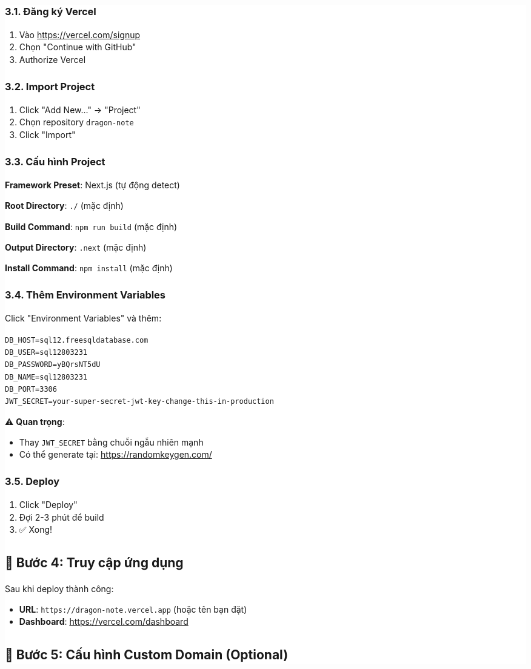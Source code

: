 ### 3.1. Đăng ký Vercel

1. Vào https://vercel.com/signup
2. Chọn "Continue with GitHub"
3. Authorize Vercel

### 3.2. Import Project

1. Click "Add New..." → "Project"
2. Chọn repository `dragon-note`
3. Click "Import"

### 3.3. Cấu hình Project

**Framework Preset**: Next.js (tự động detect)

**Root Directory**: `./` (mặc định)

**Build Command**: `npm run build` (mặc định)

**Output Directory**: `.next` (mặc định)

**Install Command**: `npm install` (mặc định)

### 3.4. Thêm Environment Variables

Click "Environment Variables" và thêm:

```
DB_HOST=sql12.freesqldatabase.com
DB_USER=sql12803231
DB_PASSWORD=yBQrsNT5dU
DB_NAME=sql12803231
DB_PORT=3306
JWT_SECRET=your-super-secret-jwt-key-change-this-in-production
```

⚠️ **Quan trọng**: 
- Thay `JWT_SECRET` bằng chuỗi ngẫu nhiên mạnh
- Có thể generate tại: https://randomkeygen.com/

### 3.5. Deploy

1. Click "Deploy"
2. Đợi 2-3 phút để build
3. ✅ Xong!

## 🎉 Bước 4: Truy cập ứng dụng

Sau khi deploy thành công:

- **URL**: `https://dragon-note.vercel.app` (hoặc tên bạn đặt)
- **Dashboard**: https://vercel.com/dashboard

## 🔧 Bước 5: Cấu hình Custom Domain (Optional)
